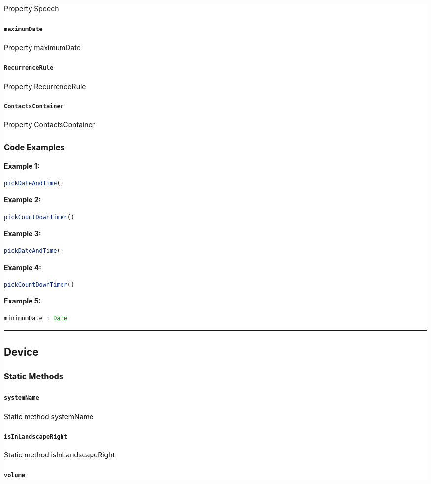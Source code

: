 Property Speech

#### `maximumDate`

Property maximumDate

#### `RecurrenceRule`

Property RecurrenceRule

#### `ContactsContainer`

Property ContactsContainer

### Code Examples

**Example 1:**
```javascript
pickDateAndTime()
```

**Example 2:**
```javascript
pickCountDownTimer()
```

**Example 3:**
```javascript
pickDateAndTime()
```

**Example 4:**
```javascript
pickCountDownTimer()
```

**Example 5:**
```javascript
minimumDate : Date
```

---

## Device

### Static Methods

#### `systemName`

Static method systemName

#### `isInLandscapeRight`

Static method isInLandscapeRight

#### `volume`
